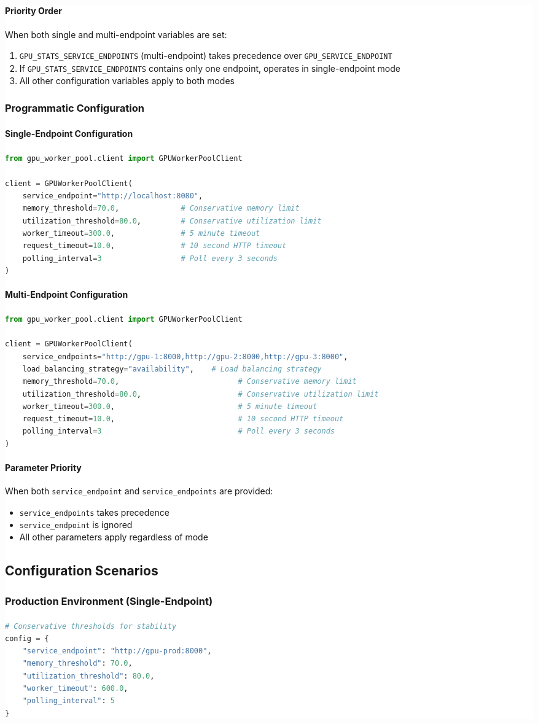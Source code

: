 #### Priority Order
When both single and multi-endpoint variables are set:
1. `GPU_STATS_SERVICE_ENDPOINTS` (multi-endpoint) takes precedence over `GPU_SERVICE_ENDPOINT`
2. If `GPU_STATS_SERVICE_ENDPOINTS` contains only one endpoint, operates in single-endpoint mode
3. All other configuration variables apply to both modes

### Programmatic Configuration

#### Single-Endpoint Configuration
```python
from gpu_worker_pool.client import GPUWorkerPoolClient

client = GPUWorkerPoolClient(
    service_endpoint="http://localhost:8080",
    memory_threshold=70.0,              # Conservative memory limit
    utilization_threshold=80.0,         # Conservative utilization limit
    worker_timeout=300.0,               # 5 minute timeout
    request_timeout=10.0,               # 10 second HTTP timeout
    polling_interval=3                  # Poll every 3 seconds
)
```

#### Multi-Endpoint Configuration
```python
from gpu_worker_pool.client import GPUWorkerPoolClient

client = GPUWorkerPoolClient(
    service_endpoints="http://gpu-1:8000,http://gpu-2:8000,http://gpu-3:8000",
    load_balancing_strategy="availability",    # Load balancing strategy
    memory_threshold=70.0,                           # Conservative memory limit
    utilization_threshold=80.0,                      # Conservative utilization limit
    worker_timeout=300.0,                            # 5 minute timeout
    request_timeout=10.0,                            # 10 second HTTP timeout
    polling_interval=3                               # Poll every 3 seconds
)
```

#### Parameter Priority
When both `service_endpoint` and `service_endpoints` are provided:
- `service_endpoints` takes precedence
- `service_endpoint` is ignored
- All other parameters apply regardless of mode

## Configuration Scenarios

### Production Environment (Single-Endpoint)
```python
# Conservative thresholds for stability
config = {
    "service_endpoint": "http://gpu-prod:8000",
    "memory_threshold": 70.0,
    "utilization_threshold": 80.0,
    "worker_timeout": 600.0,
    "polling_interval": 5
}
```
